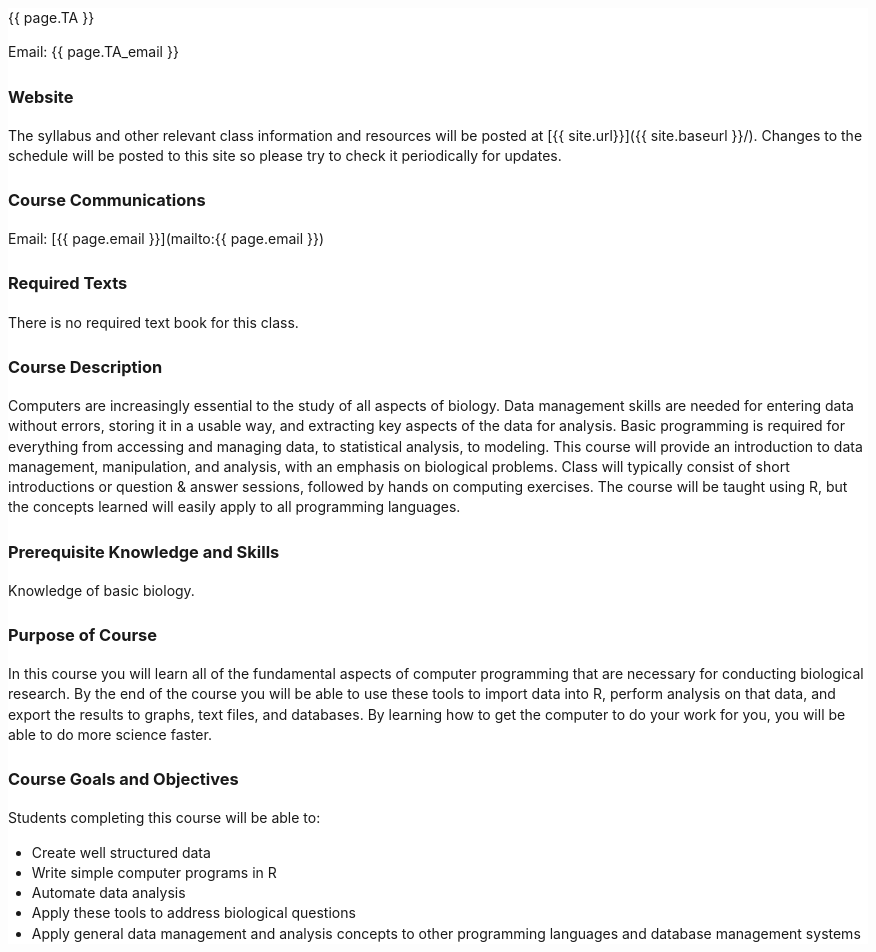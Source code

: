 {{ page.TA }}

Email: {{ page.TA_email }}


### Website

The syllabus and other relevant class information and resources will be posted
at [{{ site.url}}]({{ site.baseurl }}/).
Changes to the schedule will be posted to this site so please try to check it
periodically for updates.


### Course Communications

Email: [{{ page.email }}](mailto:{{ page.email }})


### Required Texts

There is no required text book for this class.


### Course Description
 
Computers are increasingly essential to the study of all aspects of
biology. Data management skills are needed for entering data without errors,
storing it in a usable way, and extracting key aspects of the data for
analysis. Basic programming is required for everything from accessing and
managing data, to statistical analysis, to modeling. This course will provide an
introduction to data management, manipulation, and analysis, with an emphasis on
biological problems. Class will typically consist of short introductions or
question & answer sessions, followed by hands on computing exercises. The course
will be taught using R, but the concepts learned will easily apply to
all programming languages.


### Prerequisite Knowledge and Skills

Knowledge of basic biology.


### Purpose of Course

In this course you will learn all of the fundamental aspects of computer
programming that are necessary for conducting biological research. By the end of
the course you will be able to use these tools to import data into R, perform
analysis on that data, and export the results to graphs, text files, and
databases. By learning how to get the computer to do your work for you, you will
be able to do more science faster.


### Course Goals and Objectives

Students completing this course will be able to:

* Create well structured data
* Write simple computer programs in R
* Automate data analysis
* Apply these tools to address biological questions
* Apply general data management and analysis concepts to other programming
  languages and database management systems
